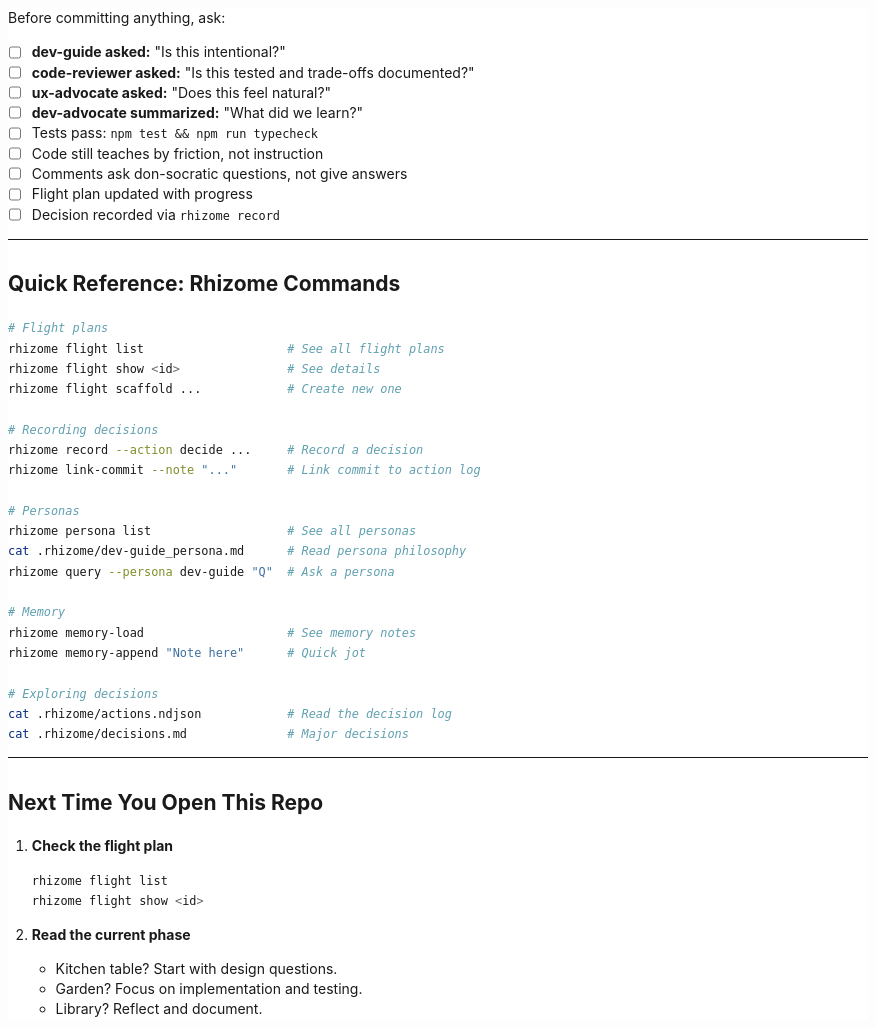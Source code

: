 Before committing anything, ask:

- [ ] **dev-guide asked:** "Is this intentional?"
- [ ] **code-reviewer asked:** "Is this tested and trade-offs documented?"
- [ ] **ux-advocate asked:** "Does this feel natural?"
- [ ] **dev-advocate summarized:** "What did we learn?"
- [ ] Tests pass: `npm test && npm run typecheck`
- [ ] Code still teaches by friction, not instruction
- [ ] Comments ask don-socratic questions, not give answers
- [ ] Flight plan updated with progress
- [ ] Decision recorded via `rhizome record`

---

## Quick Reference: Rhizome Commands

```bash
# Flight plans
rhizome flight list                    # See all flight plans
rhizome flight show <id>               # See details
rhizome flight scaffold ...            # Create new one

# Recording decisions
rhizome record --action decide ...     # Record a decision
rhizome link-commit --note "..."       # Link commit to action log

# Personas
rhizome persona list                   # See all personas
cat .rhizome/dev-guide_persona.md      # Read persona philosophy
rhizome query --persona dev-guide "Q"  # Ask a persona

# Memory
rhizome memory-load                    # See memory notes
rhizome memory-append "Note here"      # Quick jot

# Exploring decisions
cat .rhizome/actions.ndjson            # Read the decision log
cat .rhizome/decisions.md              # Major decisions
```

---

## Next Time You Open This Repo

1. **Check the flight plan**
   ```bash
   rhizome flight list
   rhizome flight show <id>
   ```

2. **Read the current phase**
   - Kitchen table? Start with design questions.
   - Garden? Focus on implementation and testing.
   - Library? Reflect and document.

